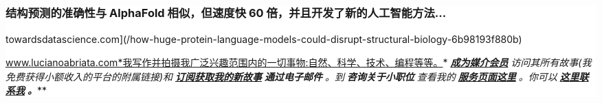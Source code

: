 ### 结构预测的准确性与 AlphaFold 相似，但速度快 60 倍，并且开发了新的人工智能方法…

towardsdatascience.com](/how-huge-protein-language-models-could-disrupt-structural-biology-6b98193f880b) 

www.lucianoabriata.com*我写作并拍摄我广泛兴趣范围内的一切事物:自然、科学、技术、编程等等。* [***成为媒介会员***](https://lucianosphere.medium.com/membership) *访问其所有故事(我免费获得小额收入的平台的附属链接)和* [***订阅获取我的新故事***](https://lucianosphere.medium.com/subscribe) ***通过电子邮件*** *。到* ***咨询关于小职位*** *查看我的* [***服务页面这里***](https://lucianoabriata.altervista.org/services/index.html) *。你可以* [***这里联系我***](https://lucianoabriata.altervista.org/office/contact.html) ***。*****